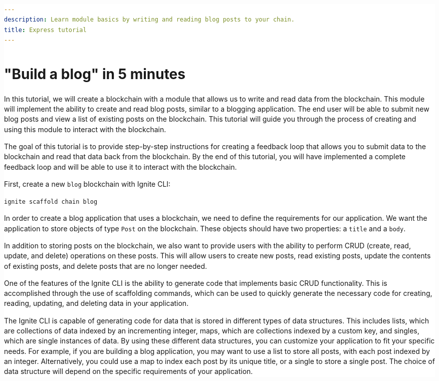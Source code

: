 ```yaml
---
description: Learn module basics by writing and reading blog posts to your chain.
title: Express tutorial
---
```


# "Build a blog" in 5 minutes

In this tutorial, we will create a blockchain with a module that allows us to
write and read data from the blockchain. This module will implement the ability
to create and read blog posts, similar to a blogging application. The end user
will be able to submit new blog posts and view a list of existing posts on the
blockchain. This tutorial will guide you through the process of creating and
using this module to interact with the blockchain.

The goal of this tutorial is to provide step-by-step instructions for creating a
feedback loop that allows you to submit data to the blockchain and read that
data back from the blockchain. By the end of this tutorial, you will have
implemented a complete feedback loop and will be able to use it to interact with
the blockchain.

First, create a new `blog` blockchain with Ignite CLI:

```
ignite scaffold chain blog
```

In order to create a blog application that uses a blockchain, we need to define
the requirements for our application. We want the application to store objects
of type `Post` on the blockchain. These objects should have two properties: a
`title` and a `body`.

In addition to storing posts on the blockchain, we also want to provide users
with the ability to perform CRUD (create, read, update, and delete) operations
on these posts. This will allow users to create new posts, read existing posts,
update the contents of existing posts, and delete posts that are no longer
needed.

One of the features of the Ignite CLI is the ability to generate code that
implements basic CRUD functionality. This is accomplished through the use of
scaffolding commands, which can be used to quickly generate the necessary code
for creating, reading, updating, and deleting data in your application.

The Ignite CLI is capable of generating code for data that is stored in
different types of data structures. This includes lists, which are collections
of data indexed by an incrementing integer, maps, which are collections indexed
by a custom key, and singles, which are single instances of data. By using these
different data structures, you can customize your application to fit your
specific needs. For example, if you are building a blog application, you may
want to use a list to store all posts, with each post indexed by an integer.
Alternatively, you could use a map to index each post by its unique title, or a
single to store a single post. The choice of data structure will depend on the
specific requirements of your application.
